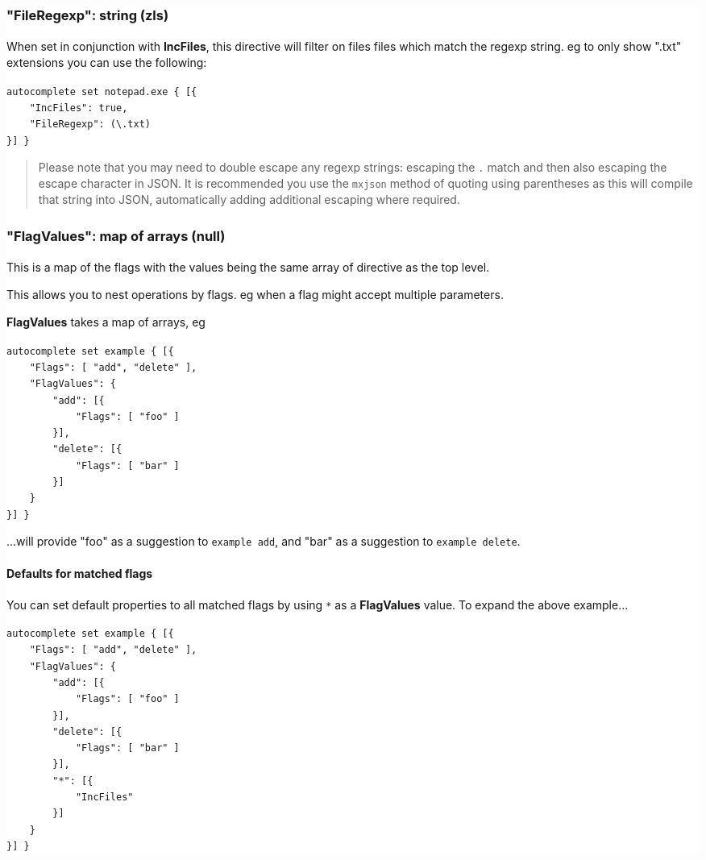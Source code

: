 ### "FileRegexp": string (zls)

When set in conjunction with **IncFiles**, this directive will filter on files
files which match the regexp string. eg to only show ".txt" extensions you can
use the following:

```
autocomplete set notepad.exe { [{
    "IncFiles": true,
    "FileRegexp": (\.txt)
}] }
```

> Please note that you may need to double escape any regexp strings: escaping
> the `.` match and then also escaping the escape character in JSON. It is
> recommended you use the `mxjson` method of quoting using parentheses as this
> will compile that string into JSON, automatically adding additional escaping
> where required.

### "FlagValues": map of arrays (null)

This is a map of the flags with the values being the same array of directive
as the top level.

This allows you to nest operations by flags. eg when a flag might accept
multiple parameters.

**FlagValues** takes a map of arrays, eg

```
autocomplete set example { [{
    "Flags": [ "add", "delete" ],
    "FlagValues": {
        "add": [{
            "Flags": [ "foo" ]
        }],
        "delete": [{
            "Flags": [ "bar" ]
        }]
    }
}] }
```

...will provide "foo" as a suggestion to `example add`, and "bar" as a
suggestion to `example delete`.

#### Defaults for matched flags

You can set default properties to all matched flags by using `*` as a
**FlagValues** value. To expand the above example...

```
autocomplete set example { [{
    "Flags": [ "add", "delete" ],
    "FlagValues": {
        "add": [{
            "Flags": [ "foo" ]
        }],
        "delete": [{
            "Flags": [ "bar" ]
        }],
        "*": [{
            "IncFiles"
        }]
    }
}] }
```
